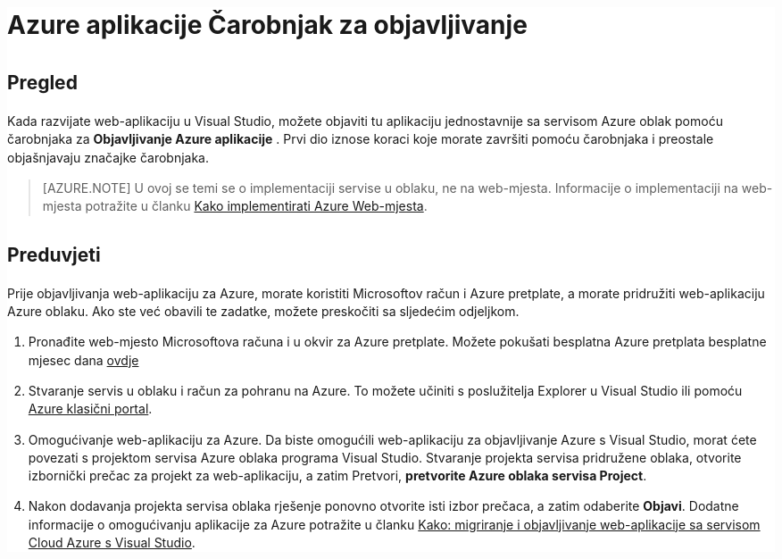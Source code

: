 <properties 
   pageTitle="Azure aplikacije Čarobnjak za objavljivanje | Microsoft Azure"
   description="Azure aplikacije Čarobnjak za objavljivanje"
   services="visual-studio-online"
   documentationCenter="na"
   authors="TomArcher"
   manager="douge"
   editor="" />
<tags 
   ms.service="multiple"
   ms.devlang="multiple"
   ms.topic="article"
   ms.tgt_pltfrm="na"
   ms.workload="na"
   ms.date="08/15/2016"
   ms.author="tarcher" />

# <a name="publish-azure-application-wizard"></a>Azure aplikacije Čarobnjak za objavljivanje

## <a name="overview"></a>Pregled

Kada razvijate web-aplikaciju u Visual Studio, možete objaviti tu aplikaciju jednostavnije sa servisom Azure oblak pomoću čarobnjaka za **Objavljivanje Azure aplikacije** . Prvi dio iznose koraci koje morate završiti pomoću čarobnjaka i preostale objašnjavaju značajke čarobnjaka.

>[AZURE.NOTE] U ovoj se temi se o implementaciji servise u oblaku, ne na web-mjesta. Informacije o implementaciji na web-mjesta potražite u članku [Kako implementirati Azure Web-mjesta](https://social.msdn.microsoft.com/Search/windowsazure?query=How%20to%20Deploy%20an%20Azure%20Web%20Site&Refinement=138&ac=4#refinementChanges=117&pageNumber=1&showMore=false).

## <a name="prerequisites"></a>Preduvjeti

Prije objavljivanja web-aplikaciju za Azure, morate koristiti Microsoftov račun i Azure pretplate, a morate pridružiti web-aplikaciju Azure oblaku. Ako ste već obavili te zadatke, možete preskočiti sa sljedećim odjeljkom.

1. Pronađite web-mjesto Microsoftova računa i u okvir za Azure pretplate. Možete pokušati besplatna Azure pretplata besplatne mjesec dana [ovdje](https://azure.microsoft.com/pricing/free-trial/)

1. Stvaranje servis u oblaku i račun za pohranu na Azure. To možete učiniti s poslužitelja Explorer u Visual Studio ili pomoću [Azure klasični portal](http://go.microsoft.com/fwlink/?LinkID=213885).

1. Omogućivanje web-aplikaciju za Azure. Da biste omogućili web-aplikaciju za objavljivanje Azure s Visual Studio, morat ćete povezati s projektom servisa Azure oblaka programa Visual Studio. Stvaranje projekta servisa pridružene oblaka, otvorite izbornički prečac za projekt za web-aplikaciju, a zatim Pretvori, **pretvorite Azure oblaka servisa Project**.

1. Nakon dodavanja projekta servisa oblaka rješenje ponovno otvorite isti izbor prečaca, a zatim odaberite **Objavi**. Dodatne informacije o omogućivanju aplikacije za Azure potražite u članku [Kako: migriranje i objavljivanje web-aplikacije sa servisom Cloud Azure s Visual Studio](https://msdn.microsoft.com/library/azure/hh420322.aspx).
